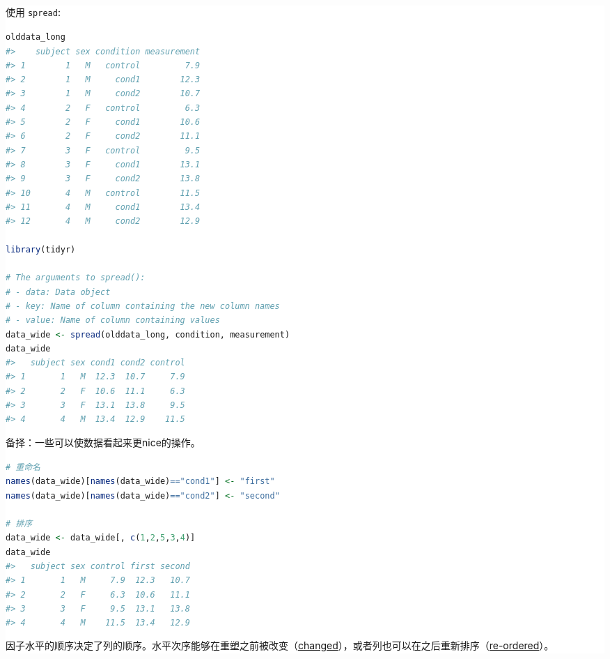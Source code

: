 使用 `spread`:

```R
olddata_long
#>    subject sex condition measurement
#> 1        1   M   control         7.9
#> 2        1   M     cond1        12.3
#> 3        1   M     cond2        10.7
#> 4        2   F   control         6.3
#> 5        2   F     cond1        10.6
#> 6        2   F     cond2        11.1
#> 7        3   F   control         9.5
#> 8        3   F     cond1        13.1
#> 9        3   F     cond2        13.8
#> 10       4   M   control        11.5
#> 11       4   M     cond1        13.4
#> 12       4   M     cond2        12.9

library(tidyr)

# The arguments to spread():
# - data: Data object
# - key: Name of column containing the new column names
# - value: Name of column containing values
data_wide <- spread(olddata_long, condition, measurement)
data_wide
#>   subject sex cond1 cond2 control
#> 1       1   M  12.3  10.7     7.9
#> 2       2   F  10.6  11.1     6.3
#> 3       3   F  13.1  13.8     9.5
#> 4       4   M  13.4  12.9    11.5
```

备择：一些可以使数据看起来更nice的操作。

```R
# 重命名
names(data_wide)[names(data_wide)=="cond1"] <- "first"
names(data_wide)[names(data_wide)=="cond2"] <- "second"

# 排序
data_wide <- data_wide[, c(1,2,5,3,4)]
data_wide
#>   subject sex control first second
#> 1       1   M     7.9  12.3   10.7
#> 2       2   F     6.3  10.6   11.1
#> 3       3   F     9.5  13.1   13.8
#> 4       4   M    11.5  13.4   12.9
```

因子水平的顺序决定了列的顺序。水平次序能够在重塑之前被改变（[changed](http://www.cookbook-r.com/Manipulating_data/Changing_the_order_of_levels_of_a_factor)），或者列也可以在之后重新排序（[re-ordered](http://www.cookbook-r.com/Manipulating_data/Reordering_the_columns_in_a_data_frame)）。

